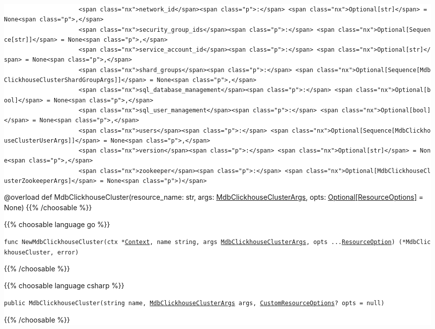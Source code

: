                          <span class="nx">network_id</span><span class="p">:</span> <span class="nx">Optional[str]</span> = None<span class="p">,</span>
                         <span class="nx">security_group_ids</span><span class="p">:</span> <span class="nx">Optional[Sequence[str]]</span> = None<span class="p">,</span>
                         <span class="nx">service_account_id</span><span class="p">:</span> <span class="nx">Optional[str]</span> = None<span class="p">,</span>
                         <span class="nx">shard_groups</span><span class="p">:</span> <span class="nx">Optional[Sequence[MdbClickhouseClusterShardGroupArgs]]</span> = None<span class="p">,</span>
                         <span class="nx">sql_database_management</span><span class="p">:</span> <span class="nx">Optional[bool]</span> = None<span class="p">,</span>
                         <span class="nx">sql_user_management</span><span class="p">:</span> <span class="nx">Optional[bool]</span> = None<span class="p">,</span>
                         <span class="nx">users</span><span class="p">:</span> <span class="nx">Optional[Sequence[MdbClickhouseClusterUserArgs]]</span> = None<span class="p">,</span>
                         <span class="nx">version</span><span class="p">:</span> <span class="nx">Optional[str]</span> = None<span class="p">,</span>
                         <span class="nx">zookeeper</span><span class="p">:</span> <span class="nx">Optional[MdbClickhouseClusterZookeeperArgs]</span> = None<span class="p">)</span>
<span class=nd>@overload</span>
<span class="k">def </span><span class="nx">MdbClickhouseCluster</span><span class="p">(</span><span class="nx">resource_name</span><span class="p">:</span> <span class="nx">str</span><span class="p">,</span>
                         <span class="nx">args</span><span class="p">:</span> <span class="nx"><a href="#inputs">MdbClickhouseClusterArgs</a></span><span class="p">,</span>
                         <span class="nx">opts</span><span class="p">:</span> <span class="nx"><a href="/docs/reference/pkg/python/pulumi/#pulumi.ResourceOptions">Optional[ResourceOptions]</a></span> = None<span class="p">)</span></code></pre></div>
{{% /choosable %}}

{{% choosable language go %}}
<div class="highlight"><pre class="chroma"><code class="language-go" data-lang="go"><span class="k">func </span><span class="nx">NewMdbClickhouseCluster</span><span class="p">(</span><span class="nx">ctx</span><span class="p"> *</span><span class="nx"><a href="https://pkg.go.dev/github.com/pulumi/pulumi/sdk/go/pulumi?tab=doc#Context">Context</a></span><span class="p">,</span> <span class="nx">name</span><span class="p"> </span><span class="nx">string</span><span class="p">,</span> <span class="nx">args</span><span class="p"> </span><span class="nx"><a href="#inputs">MdbClickhouseClusterArgs</a></span><span class="p">,</span> <span class="nx">opts</span><span class="p"> ...</span><span class="nx"><a href="https://pkg.go.dev/github.com/pulumi/pulumi/sdk/go/pulumi?tab=doc#ResourceOption">ResourceOption</a></span><span class="p">) (*<span class="nx">MdbClickhouseCluster</span>, error)</span></code></pre></div>
{{% /choosable %}}

{{% choosable language csharp %}}
<div class="highlight"><pre class="chroma"><code class="language-csharp" data-lang="csharp"><span class="k">public </span><span class="nx">MdbClickhouseCluster</span><span class="p">(</span><span class="nx">string</span><span class="p"> </span><span class="nx">name<span class="p">,</span> <span class="nx"><a href="#inputs">MdbClickhouseClusterArgs</a></span><span class="p"> </span><span class="nx">args<span class="p">,</span> <span class="nx"><a href="/docs/reference/pkg/dotnet/Pulumi/Pulumi.CustomResourceOptions.html">CustomResourceOptions</a></span><span class="p">? </span><span class="nx">opts = null<span class="p">)</span></code></pre></div>
{{% /choosable %}}
